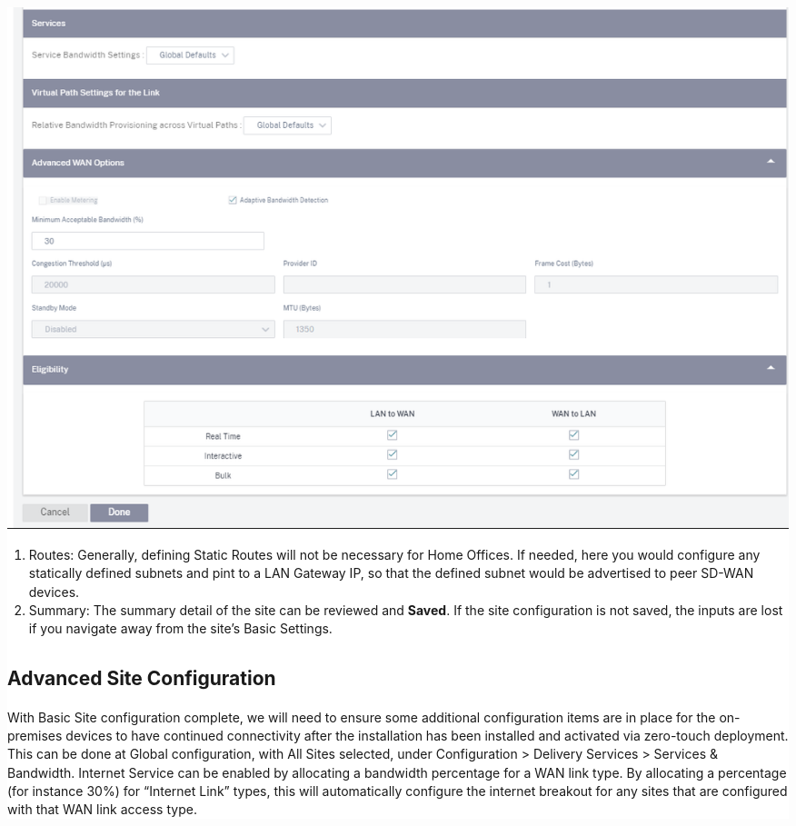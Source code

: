 ![Batch WAN Link 2 Advanced](/en-us/tech-zone/learn/media/poc-guides_citrix-sdwan-home-office_orchestratorbatchwanlinks2advanced.png)
1.  Routes:
Generally, defining Static Routes will not be necessary for Home Offices. If needed, here you would configure any statically defined subnets and pint to a LAN Gateway IP, so that the defined subnet would be advertised to peer SD-WAN devices.
1.  Summary:
The summary detail of the site can be reviewed and **Saved**. If the site configuration is not saved, the inputs are lost if you navigate away from the site’s Basic Settings.

## Advanced Site Configuration

With Basic Site configuration complete, we will need to ensure some additional configuration items are in place for the on-premises devices to have continued connectivity after the installation has been installed and activated via zero-touch deployment. This can be done at Global configuration, with All Sites selected, under Configuration > Delivery Services > Services & Bandwidth. Internet Service can be enabled by allocating a bandwidth percentage for a WAN link type. By allocating a percentage (for instance 30%) for “Internet Link” types, this will automatically configure the internet breakout for any sites that are configured with that WAN link access type.